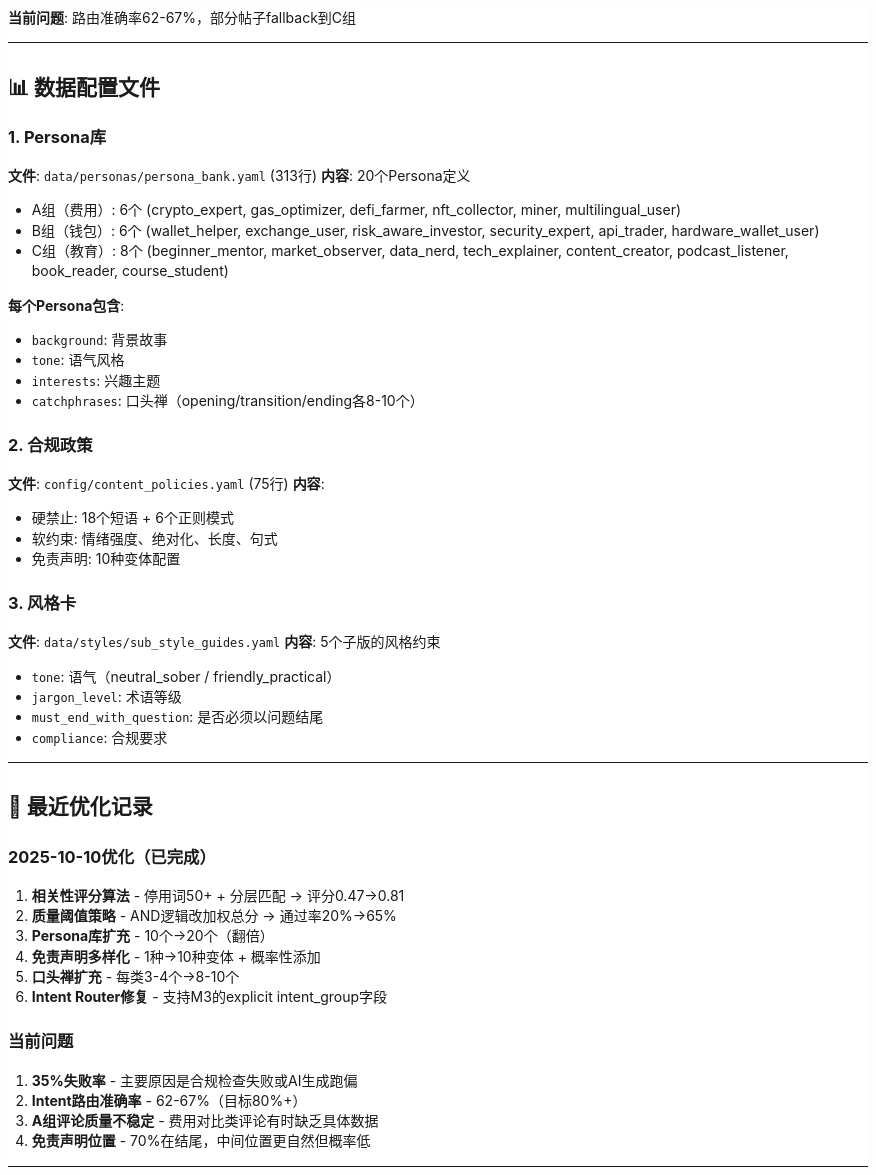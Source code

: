 **当前问题**: 路由准确率62-67%，部分帖子fallback到C组

---

## 📊 数据配置文件

### 1. Persona库
**文件**: `data/personas/persona_bank.yaml` (313行)
**内容**: 20个Persona定义
- A组（费用）: 6个 (crypto_expert, gas_optimizer, defi_farmer, nft_collector, miner, multilingual_user)
- B组（钱包）: 6个 (wallet_helper, exchange_user, risk_aware_investor, security_expert, api_trader, hardware_wallet_user)
- C组（教育）: 8个 (beginner_mentor, market_observer, data_nerd, tech_explainer, content_creator, podcast_listener, book_reader, course_student)

**每个Persona包含**:
- `background`: 背景故事
- `tone`: 语气风格
- `interests`: 兴趣主题
- `catchphrases`: 口头禅（opening/transition/ending各8-10个）

### 2. 合规政策
**文件**: `config/content_policies.yaml` (75行)
**内容**:
- 硬禁止: 18个短语 + 6个正则模式
- 软约束: 情绪强度、绝对化、长度、句式
- 免责声明: 10种变体配置

### 3. 风格卡
**文件**: `data/styles/sub_style_guides.yaml`
**内容**: 5个子版的风格约束
- `tone`: 语气（neutral_sober / friendly_practical）
- `jargon_level`: 术语等级
- `must_end_with_question`: 是否必须以问题结尾
- `compliance`: 合规要求

---

## 🔧 最近优化记录

### 2025-10-10优化（已完成）
1. **相关性评分算法** - 停用词50+ + 分层匹配 → 评分0.47→0.81
2. **质量阈值策略** - AND逻辑改加权总分 → 通过率20%→65%
3. **Persona库扩充** - 10个→20个（翻倍）
4. **免责声明多样化** - 1种→10种变体 + 概率性添加
5. **口头禅扩充** - 每类3-4个→8-10个
6. **Intent Router修复** - 支持M3的explicit intent_group字段

### 当前问题
1. **35%失败率** - 主要原因是合规检查失败或AI生成跑偏
2. **Intent路由准确率** - 62-67%（目标80%+）
3. **A组评论质量不稳定** - 费用对比类评论有时缺乏具体数据
4. **免责声明位置** - 70%在结尾，中间位置更自然但概率低

---